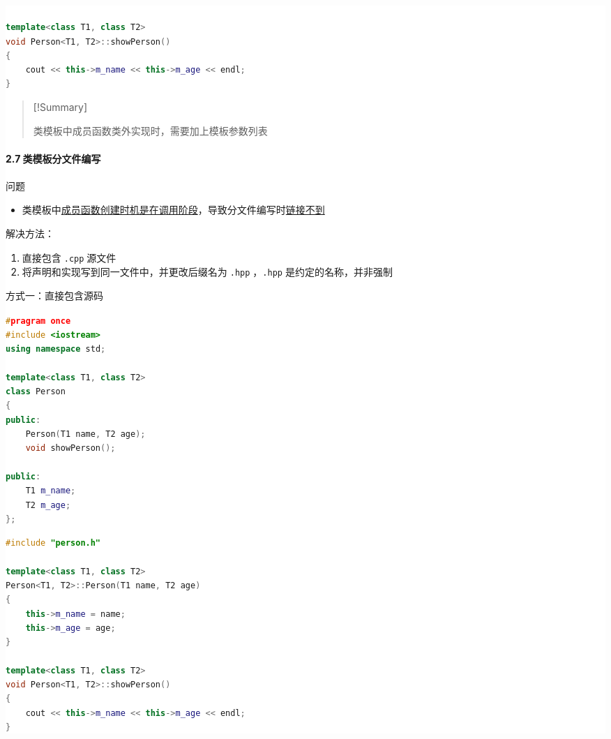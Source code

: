 ```cpp hl:13-14,20,21

template<class T1, class T2>
void Person<T1, T2>::showPerson()
{
	cout << this->m_name << this->m_age << endl;
}
```

>[!Summary] 
> 
> 类模板中成员函数类外实现时，需要加上模板参数列表

#### 2.7 类模板分文件编写

问题
- 类模板中<u>成员函数创建时机是在调用阶段</u>，导致分文件编写时<u>链接不到</u>

解决方法：
1. 直接包含 `.cpp` 源文件
2. 将声明和实现写到同一文件中，并更改后缀名为 `.hpp` ，`.hpp` 是约定的名称，并非强制

方式一：直接包含源码

```cpp title:person.h fix:1
#pragram once
#include <iostream>
using namespace std;

template<class T1, class T2>
class Person
{
public:
	Person(T1 name, T2 age);
	void showPerson();

public:
	T1 m_name;
	T2 m_age;
};
```

```cpp title:person.cpp
#include "person.h"

template<class T1, class T2>
Person<T1, T2>::Person(T1 name, T2 age)
{
	this->m_name = name;
	this->m_age = age;
}

template<class T1, class T2>
void Person<T1, T2>::showPerson()
{
	cout << this->m_name << this->m_age << endl;
}
```
